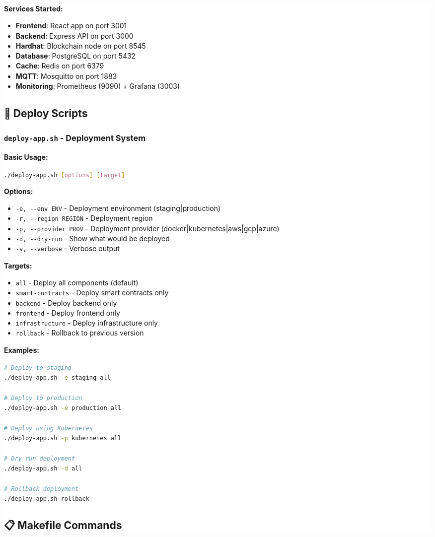 **Services Started:**
- **Frontend**: React app on port 3001
- **Backend**: Express API on port 3000
- **Hardhat**: Blockchain node on port 8545
- **Database**: PostgreSQL on port 5432
- **Cache**: Redis on port 6379
- **MQTT**: Mosquitto on port 1883
- **Monitoring**: Prometheus (9090) + Grafana (3003)

## 🚀 Deploy Scripts

### **`deploy-app.sh` - Deployment System**

**Basic Usage:**
```bash
./deploy-app.sh [options] [target]
```

**Options:**
- `-e, --env ENV` - Deployment environment (staging|production)
- `-r, --region REGION` - Deployment region
- `-p, --provider PROV` - Deployment provider (docker|kubernetes|aws|gcp|azure)
- `-d, --dry-run` - Show what would be deployed
- `-v, --verbose` - Verbose output

**Targets:**
- `all` - Deploy all components (default)
- `smart-contracts` - Deploy smart contracts only
- `backend` - Deploy backend only
- `frontend` - Deploy frontend only
- `infrastructure` - Deploy infrastructure only
- `rollback` - Rollback to previous version

**Examples:**
```bash
# Deploy to staging
./deploy-app.sh -e staging all

# Deploy to production
./deploy-app.sh -e production all

# Deploy using Kubernetes
./deploy-app.sh -p kubernetes all

# Dry run deployment
./deploy-app.sh -d all

# Rollback deployment
./deploy-app.sh rollback
```

## 📋 Makefile Commands
